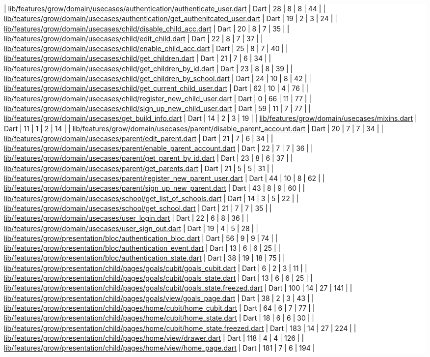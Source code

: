 | [lib/features/grow/domain/usecases/authentication/authenticate_user.dart](/lib/features/grow/domain/usecases/authentication/authenticate_user.dart) | Dart | 28 | 8 | 8 | 44 |
| [lib/features/grow/domain/usecases/authentication/get_authenitcated_user.dart](/lib/features/grow/domain/usecases/authentication/get_authenitcated_user.dart) | Dart | 19 | 2 | 3 | 24 |
| [lib/features/grow/domain/usecases/child/disable_child_acc.dart](/lib/features/grow/domain/usecases/child/disable_child_acc.dart) | Dart | 20 | 8 | 7 | 35 |
| [lib/features/grow/domain/usecases/child/edit_child.dart](/lib/features/grow/domain/usecases/child/edit_child.dart) | Dart | 22 | 8 | 7 | 37 |
| [lib/features/grow/domain/usecases/child/enable_child_acc.dart](/lib/features/grow/domain/usecases/child/enable_child_acc.dart) | Dart | 25 | 8 | 7 | 40 |
| [lib/features/grow/domain/usecases/child/get_children.dart](/lib/features/grow/domain/usecases/child/get_children.dart) | Dart | 21 | 7 | 6 | 34 |
| [lib/features/grow/domain/usecases/child/get_children_by_id.dart](/lib/features/grow/domain/usecases/child/get_children_by_id.dart) | Dart | 23 | 8 | 8 | 39 |
| [lib/features/grow/domain/usecases/child/get_children_by_school.dart](/lib/features/grow/domain/usecases/child/get_children_by_school.dart) | Dart | 24 | 10 | 8 | 42 |
| [lib/features/grow/domain/usecases/child/get_current_child_user.dart](/lib/features/grow/domain/usecases/child/get_current_child_user.dart) | Dart | 62 | 10 | 4 | 76 |
| [lib/features/grow/domain/usecases/child/register_new_child_user.dart](/lib/features/grow/domain/usecases/child/register_new_child_user.dart) | Dart | 0 | 66 | 11 | 77 |
| [lib/features/grow/domain/usecases/child/sign_up_new_child_user.dart](/lib/features/grow/domain/usecases/child/sign_up_new_child_user.dart) | Dart | 59 | 11 | 7 | 77 |
| [lib/features/grow/domain/usecases/get_build_info.dart](/lib/features/grow/domain/usecases/get_build_info.dart) | Dart | 14 | 2 | 3 | 19 |
| [lib/features/grow/domain/usecases/mixins.dart](/lib/features/grow/domain/usecases/mixins.dart) | Dart | 11 | 1 | 2 | 14 |
| [lib/features/grow/domain/usecases/parent/disable_parent_account.dart](/lib/features/grow/domain/usecases/parent/disable_parent_account.dart) | Dart | 20 | 7 | 7 | 34 |
| [lib/features/grow/domain/usecases/parent/edit_parent.dart](/lib/features/grow/domain/usecases/parent/edit_parent.dart) | Dart | 21 | 7 | 6 | 34 |
| [lib/features/grow/domain/usecases/parent/enable_parent_account.dart](/lib/features/grow/domain/usecases/parent/enable_parent_account.dart) | Dart | 22 | 7 | 7 | 36 |
| [lib/features/grow/domain/usecases/parent/get_parent_by_id.dart](/lib/features/grow/domain/usecases/parent/get_parent_by_id.dart) | Dart | 23 | 8 | 6 | 37 |
| [lib/features/grow/domain/usecases/parent/get_parents.dart](/lib/features/grow/domain/usecases/parent/get_parents.dart) | Dart | 21 | 5 | 5 | 31 |
| [lib/features/grow/domain/usecases/parent/register_new_parent_user.dart](/lib/features/grow/domain/usecases/parent/register_new_parent_user.dart) | Dart | 44 | 10 | 8 | 62 |
| [lib/features/grow/domain/usecases/parent/sign_up_new_parent.dart](/lib/features/grow/domain/usecases/parent/sign_up_new_parent.dart) | Dart | 43 | 8 | 9 | 60 |
| [lib/features/grow/domain/usecases/school/get_list_of_schools.dart](/lib/features/grow/domain/usecases/school/get_list_of_schools.dart) | Dart | 14 | 3 | 5 | 22 |
| [lib/features/grow/domain/usecases/school/get_school.dart](/lib/features/grow/domain/usecases/school/get_school.dart) | Dart | 21 | 7 | 7 | 35 |
| [lib/features/grow/domain/usecases/user_login.dart](/lib/features/grow/domain/usecases/user_login.dart) | Dart | 22 | 6 | 8 | 36 |
| [lib/features/grow/domain/usecases/user_sign_out.dart](/lib/features/grow/domain/usecases/user_sign_out.dart) | Dart | 19 | 4 | 5 | 28 |
| [lib/features/grow/presentation/bloc/authentication_bloc.dart](/lib/features/grow/presentation/bloc/authentication_bloc.dart) | Dart | 56 | 9 | 9 | 74 |
| [lib/features/grow/presentation/bloc/authentication_event.dart](/lib/features/grow/presentation/bloc/authentication_event.dart) | Dart | 13 | 6 | 6 | 25 |
| [lib/features/grow/presentation/bloc/authentication_state.dart](/lib/features/grow/presentation/bloc/authentication_state.dart) | Dart | 38 | 19 | 18 | 75 |
| [lib/features/grow/presentation/child/pages/goals/cubit/goals_cubit.dart](/lib/features/grow/presentation/child/pages/goals/cubit/goals_cubit.dart) | Dart | 6 | 2 | 3 | 11 |
| [lib/features/grow/presentation/child/pages/goals/cubit/goals_state.dart](/lib/features/grow/presentation/child/pages/goals/cubit/goals_state.dart) | Dart | 13 | 6 | 6 | 25 |
| [lib/features/grow/presentation/child/pages/goals/cubit/goals_state.freezed.dart](/lib/features/grow/presentation/child/pages/goals/cubit/goals_state.freezed.dart) | Dart | 100 | 14 | 27 | 141 |
| [lib/features/grow/presentation/child/pages/goals/view/goals_page.dart](/lib/features/grow/presentation/child/pages/goals/view/goals_page.dart) | Dart | 38 | 2 | 3 | 43 |
| [lib/features/grow/presentation/child/pages/home/cubit/home_cubit.dart](/lib/features/grow/presentation/child/pages/home/cubit/home_cubit.dart) | Dart | 64 | 6 | 7 | 77 |
| [lib/features/grow/presentation/child/pages/home/cubit/home_state.dart](/lib/features/grow/presentation/child/pages/home/cubit/home_state.dart) | Dart | 18 | 6 | 6 | 30 |
| [lib/features/grow/presentation/child/pages/home/cubit/home_state.freezed.dart](/lib/features/grow/presentation/child/pages/home/cubit/home_state.freezed.dart) | Dart | 183 | 14 | 27 | 224 |
| [lib/features/grow/presentation/child/pages/home/view/drawer.dart](/lib/features/grow/presentation/child/pages/home/view/drawer.dart) | Dart | 118 | 4 | 4 | 126 |
| [lib/features/grow/presentation/child/pages/home/view/home_page.dart](/lib/features/grow/presentation/child/pages/home/view/home_page.dart) | Dart | 181 | 7 | 6 | 194 |